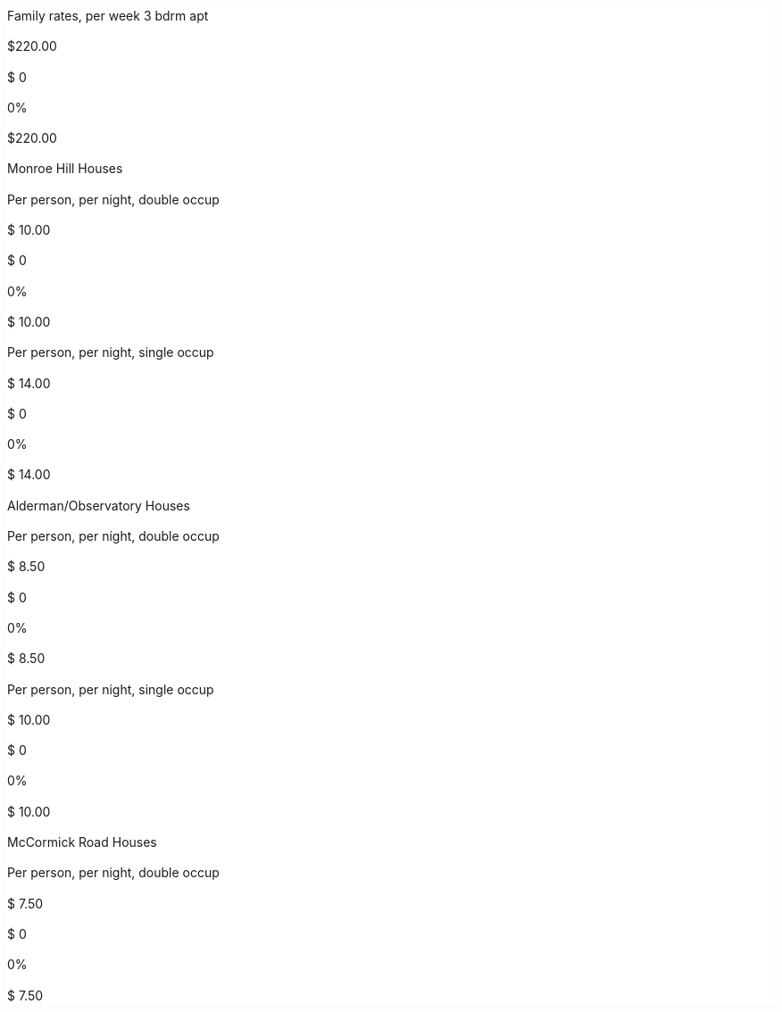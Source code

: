 Family rates, per week 3 bdrm apt

$220.00

$ 0

0%

$220.00

Monroe Hill Houses

Per person, per night, double occup

$ 10.00

$ 0

0%

$ 10.00

Per person, per night, single occup

$ 14.00

$ 0

0%

$ 14.00

Alderman/Observatory Houses

Per person, per night, double occup

$ 8.50

$ 0

0%

$ 8.50

Per person, per night, single occup

$ 10.00

$ 0

0%

$ 10.00

McCormick Road Houses

Per person, per night, double occup

$ 7.50

$ 0

0%

$ 7.50
